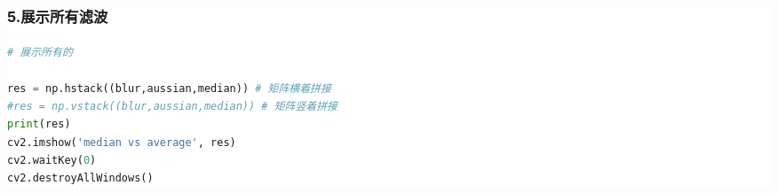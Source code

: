 ### 5.展示所有滤波
```py
# 展示所有的

res = np.hstack((blur,aussian,median)) # 矩阵横着拼接
#res = np.vstack((blur,aussian,median)) # 矩阵竖着拼接
print(res)
cv2.imshow('median vs average', res)      
cv2.waitKey(0)
cv2.destroyAllWindows()
```